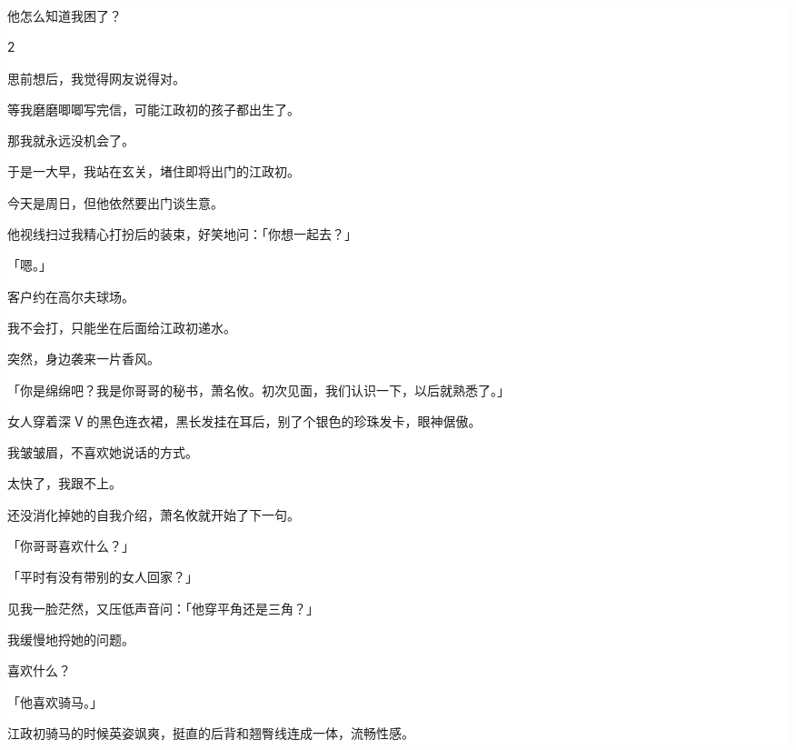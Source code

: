 
他怎么知道我困了？


2


思前想后，我觉得网友说得对。


等我磨磨唧唧写完信，可能江政初的孩子都出生了。


那我就永远没机会了。


于是一大早，我站在玄关，堵住即将出门的江政初。


今天是周日，但他依然要出门谈生意。


他视线扫过我精心打扮后的装束，好笑地问：「你想一起去？」


「嗯。」


客户约在高尔夫球场。


我不会打，只能坐在后面给江政初递水。


突然，身边袭来一片香风。


「你是绵绵吧？我是你哥哥的秘书，萧名攸。初次见面，我们认识一下，以后就熟悉了。」


女人穿着深 V 的黑色连衣裙，黑长发挂在耳后，别了个银色的珍珠发卡，眼神倨傲。


我皱皱眉，不喜欢她说话的方式。


太快了，我跟不上。


还没消化掉她的自我介绍，萧名攸就开始了下一句。


「你哥哥喜欢什么？」


「平时有没有带别的女人回家？」


见我一脸茫然，又压低声音问：「他穿平角还是三角？」


我缓慢地捋她的问题。


喜欢什么？


「他喜欢骑马。」


江政初骑马的时候英姿飒爽，挺直的后背和翘臀线连成一体，流畅性感。

